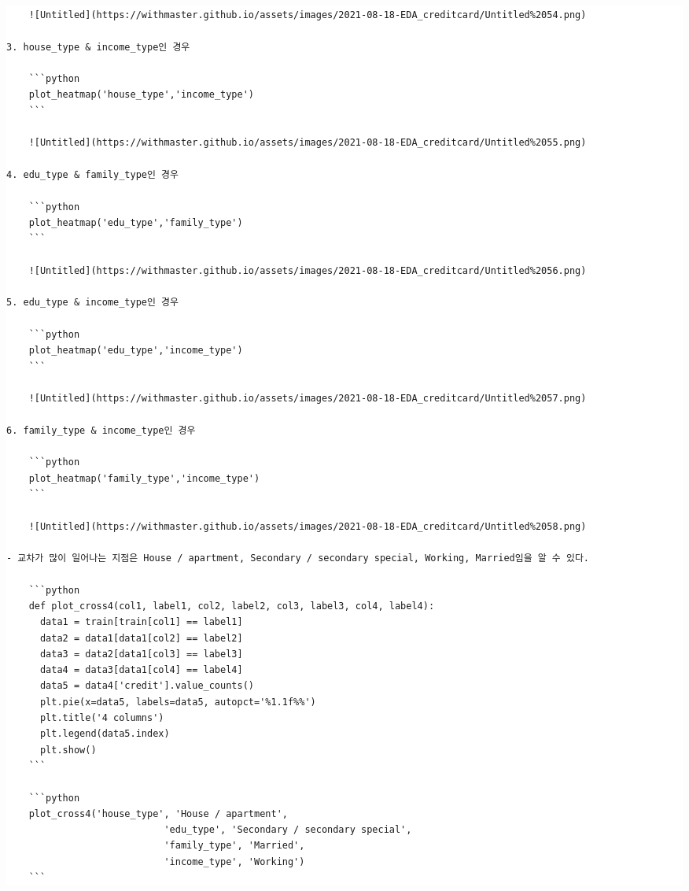         ![Untitled](https://withmaster.github.io/assets/images/2021-08-18-EDA_creditcard/Untitled%2054.png)

    3. house_type & income_type인 경우

        ```python
        plot_heatmap('house_type','income_type')
        ```

        ![Untitled](https://withmaster.github.io/assets/images/2021-08-18-EDA_creditcard/Untitled%2055.png)

    4. edu_type & family_type인 경우

        ```python
        plot_heatmap('edu_type','family_type')
        ```

        ![Untitled](https://withmaster.github.io/assets/images/2021-08-18-EDA_creditcard/Untitled%2056.png)

    5. edu_type & income_type인 경우

        ```python
        plot_heatmap('edu_type','income_type')
        ```

        ![Untitled](https://withmaster.github.io/assets/images/2021-08-18-EDA_creditcard/Untitled%2057.png)

    6. family_type & income_type인 경우

        ```python
        plot_heatmap('family_type','income_type')
        ```

        ![Untitled](https://withmaster.github.io/assets/images/2021-08-18-EDA_creditcard/Untitled%2058.png)

    - 교차가 많이 일어나는 지점은 House / apartment, Secondary / secondary special, Working, Married임을 알 수 있다.

        ```python
        def plot_cross4(col1, label1, col2, label2, col3, label3, col4, label4):
          data1 = train[train[col1] == label1]
          data2 = data1[data1[col2] == label2]
          data3 = data2[data1[col3] == label3]
          data4 = data3[data1[col4] == label4]
          data5 = data4['credit'].value_counts()  
          plt.pie(x=data5, labels=data5, autopct='%1.1f%%')
          plt.title('4 columns')
          plt.legend(data5.index)
          plt.show()
        ```

        ```python
        plot_cross4('house_type', 'House / apartment', 
        						'edu_type', 'Secondary / secondary special', 
        						'family_type', 'Married', 
        						'income_type', 'Working')
        ```
